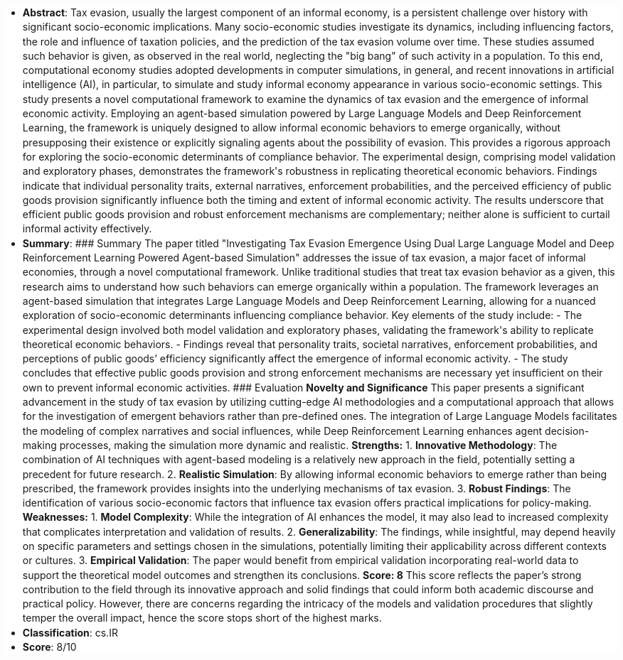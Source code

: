 - **Abstract**: Tax evasion, usually the largest component of an informal economy, is a persistent challenge over history with significant socio-economic implications. Many socio-economic studies investigate its dynamics, including influencing factors, the role and influence of taxation policies, and the prediction of the tax evasion volume over time. These studies assumed such behavior is given, as observed in the real world, neglecting the "big bang" of such activity in a population. To this end, computational economy studies adopted developments in computer simulations, in general, and recent innovations in artificial intelligence (AI), in particular, to simulate and study informal economy appearance in various socio-economic settings. This study presents a novel computational framework to examine the dynamics of tax evasion and the emergence of informal economic activity. Employing an agent-based simulation powered by Large Language Models and Deep Reinforcement Learning, the framework is uniquely designed to allow informal economic behaviors to emerge organically, without presupposing their existence or explicitly signaling agents about the possibility of evasion. This provides a rigorous approach for exploring the socio-economic determinants of compliance behavior. The experimental design, comprising model validation and exploratory phases, demonstrates the framework's robustness in replicating theoretical economic behaviors. Findings indicate that individual personality traits, external narratives, enforcement probabilities, and the perceived efficiency of public goods provision significantly influence both the timing and extent of informal economic activity. The results underscore that efficient public goods provision and robust enforcement mechanisms are complementary; neither alone is sufficient to curtail informal activity effectively.
- **Summary**: ### Summary The paper titled "Investigating Tax Evasion Emergence Using Dual Large Language Model and Deep Reinforcement Learning Powered Agent-based Simulation" addresses the issue of tax evasion, a major facet of informal economies, through a novel computational framework. Unlike traditional studies that treat tax evasion behavior as a given, this research aims to understand how such behaviors can emerge organically within a population. The framework leverages an agent-based simulation that integrates Large Language Models and Deep Reinforcement Learning, allowing for a nuanced exploration of socio-economic determinants influencing compliance behavior. Key elements of the study include: - The experimental design involved both model validation and exploratory phases, validating the framework's ability to replicate theoretical economic behaviors. - Findings reveal that personality traits, societal narratives, enforcement probabilities, and perceptions of public goods’ efficiency significantly affect the emergence of informal economic activity. - The study concludes that effective public goods provision and strong enforcement mechanisms are necessary yet insufficient on their own to prevent informal economic activities. ### Evaluation **Novelty and Significance**   This paper presents a significant advancement in the study of tax evasion by utilizing cutting-edge AI methodologies and a computational approach that allows for the investigation of emergent behaviors rather than pre-defined ones. The integration of Large Language Models facilitates the modeling of complex narratives and social influences, while Deep Reinforcement Learning enhances agent decision-making processes, making the simulation more dynamic and realistic. **Strengths:** 1. **Innovative Methodology**: The combination of AI techniques with agent-based modeling is a relatively new approach in the field, potentially setting a precedent for future research. 2. **Realistic Simulation**: By allowing informal economic behaviors to emerge rather than being prescribed, the framework provides insights into the underlying mechanisms of tax evasion. 3. **Robust Findings**: The identification of various socio-economic factors that influence tax evasion offers practical implications for policy-making. **Weaknesses:** 1. **Model Complexity**: While the integration of AI enhances the model, it may also lead to increased complexity that complicates interpretation and validation of results. 2. **Generalizability**: The findings, while insightful, may depend heavily on specific parameters and settings chosen in the simulations, potentially limiting their applicability across different contexts or cultures. 3. **Empirical Validation**: The paper would benefit from empirical validation incorporating real-world data to support the theoretical model outcomes and strengthen its conclusions. **Score: 8**   This score reflects the paper’s strong contribution to the field through its innovative approach and solid findings that could inform both academic discourse and practical policy. However, there are concerns regarding the intricacy of the models and validation procedures that slightly temper the overall impact, hence the score stops short of the highest marks.
- **Classification**: cs.IR
- **Score**: 8/10
